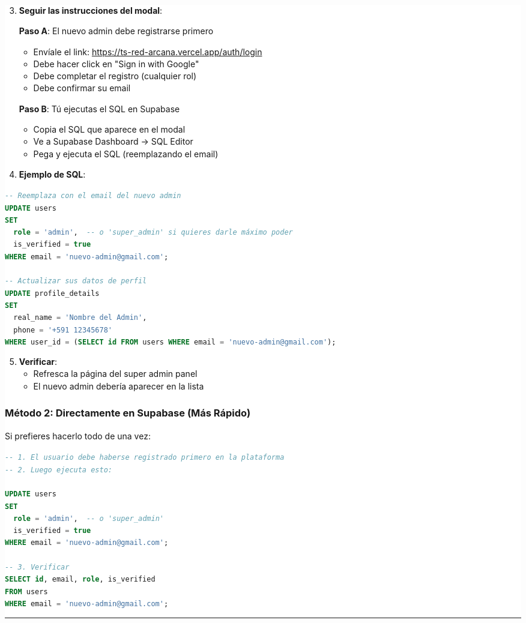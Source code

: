 3. **Seguir las instrucciones del modal**:
   
   **Paso A**: El nuevo admin debe registrarse primero
   - Envíale el link: https://ts-red-arcana.vercel.app/auth/login
   - Debe hacer click en "Sign in with Google"
   - Debe completar el registro (cualquier rol)
   - Debe confirmar su email

   **Paso B**: Tú ejecutas el SQL en Supabase
   - Copia el SQL que aparece en el modal
   - Ve a Supabase Dashboard → SQL Editor
   - Pega y ejecuta el SQL (reemplazando el email)

4. **Ejemplo de SQL**:

```sql
-- Reemplaza con el email del nuevo admin
UPDATE users 
SET 
  role = 'admin',  -- o 'super_admin' si quieres darle máximo poder
  is_verified = true
WHERE email = 'nuevo-admin@gmail.com';

-- Actualizar sus datos de perfil
UPDATE profile_details
SET 
  real_name = 'Nombre del Admin',
  phone = '+591 12345678'
WHERE user_id = (SELECT id FROM users WHERE email = 'nuevo-admin@gmail.com');
```

5. **Verificar**:
   - Refresca la página del super admin panel
   - El nuevo admin debería aparecer en la lista

### Método 2: Directamente en Supabase (Más Rápido)

Si prefieres hacerlo todo de una vez:

```sql
-- 1. El usuario debe haberse registrado primero en la plataforma
-- 2. Luego ejecuta esto:

UPDATE users 
SET 
  role = 'admin',  -- o 'super_admin'
  is_verified = true
WHERE email = 'nuevo-admin@gmail.com';

-- 3. Verificar
SELECT id, email, role, is_verified 
FROM users 
WHERE email = 'nuevo-admin@gmail.com';
```

---